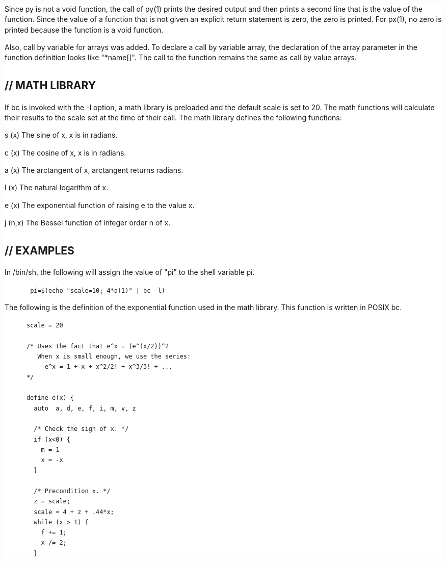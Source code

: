    Since py is not a void function, the call of py(1) prints the desired
   output and then prints a second line that is the value of the function.
   Since the value of a function that is not given an explicit return
   statement is zero, the zero is printed.  For px(1), no zero is printed
   because the function is a void function.

   Also, call by variable for arrays was added.  To declare a call by
   variable array, the declaration of the array parameter in the function
   definition looks like "*name[]".  The call to the function remains the
   same as call by value arrays.

## //  MATH LIBRARY
   If bc is invoked with the -l option, a math library is preloaded and
   the default scale is set to 20.   The math functions will calculate
   their results to the scale set at the time of their call.  The math
   library defines the following functions:

   s (x)  The sine of x, x is in radians.

   c (x)  The cosine of x, x is in radians.

   a (x)  The arctangent of x, arctangent returns radians.

   l (x)  The natural logarithm of x.

   e (x)  The exponential function of raising e to the value x.

   j (n,x)
          The Bessel function of integer order n of x.

## //  EXAMPLES
   In /bin/sh, the following will assign the value of "pi" to the shell
   variable pi.

           pi=$(echo "scale=10; 4*a(1)" | bc -l)

   The following is the definition of the exponential function used in the
   math library.  This function is written in POSIX bc.

          scale = 20

          /* Uses the fact that e^x = (e^(x/2))^2
             When x is small enough, we use the series:
               e^x = 1 + x + x^2/2! + x^3/3! + ...
          */

          define e(x) {
            auto  a, d, e, f, i, m, v, z

            /* Check the sign of x. */
            if (x<0) {
              m = 1
              x = -x
            }

            /* Precondition x. */
            z = scale;
            scale = 4 + z + .44*x;
            while (x > 1) {
              f += 1;
              x /= 2;
            }

